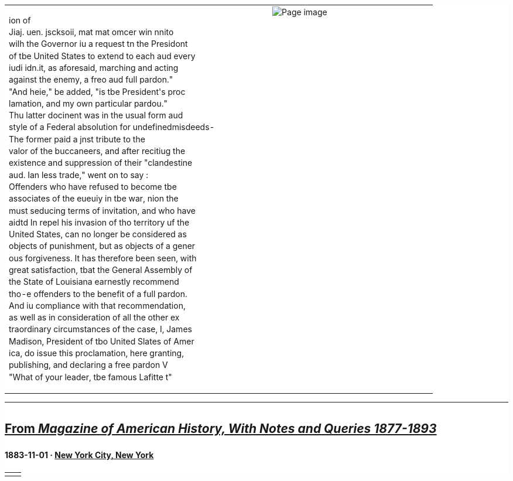 <table style="width: 100%;"><tr><td style="width: 50%">

ion of  
Jiaj. uen. jscksoii, mat mat omcer win nnito  
wilh the Governor iu a request tn the Presidont  
of tbe United States to extend to each aud every  
iudi idn.it, as aforesaid, marching and acting  
against the enemy, a freo aud full pardon.&quot;  
&quot;And heie,&quot; be added, &quot;is tbe President&#x27;s proc­  
lamation, and my own particular pardou.&quot;  
Thu latter docinent was in the usual form aud  
style of a Federal absolution for undefinedmisdeeds-  
The former paid a jnst tribute to the  
valor of the buccaneers, and after recitiug the  
existence and suppression of their &quot;clandestine  
aud. Ian less trade,&quot; went on to say :  
Offenders who have refused to become tbe  
associates of the eueuiy in tbe war, nion the  
must seducing terms of invitation, and who have  
aidtd In repel his invasion of tho territory uf the  
United States, can no longer be considered as  
objects of punishment, but as objects of a gener­  
ous forgiveness. It has therefore been seen, with  
great satisfaction, tbat the General Assembly of  
the State of Louisiana earnestly recommend  
tho-e offenders to the benefit of a full pardon.  
And iu compliance with that recommendation,  
as well as in consideration of all the other ex­  
traordinary circumstances of the case, I, James  
Madison, President of tbo United Slates of Amer­  
ica, do issue this proclamation, here granting,  
publishing, and declaring a free pardon V  
&quot;What of your leader, tbe famous Lafitte t&quot; 
</td><td style="width: 50%; max-height: 75%; margin: auto; display: block;">
<img alt="Page image" src="https://tile.loc.gov/image-services/iiif/service:ndnp:khi:batch_khi_allen_ver02:data:sn82015484:00294555663:1878020701:0274/pct:70.06739049045301,35.041649018777356,13.06626731561213,12.861781730904983/!600,600/0/default.jpg"/>
</td>
</tr></table>

---

## [From _Magazine of American History, With Notes and Queries 1877-1893_](https://archive.org/details/sim_magazine-of-american-history-with-notes-and-queries_1883-11_10_5/page/n40/mode/1up?view=theater)

#### 1883-11-01 &middot; [New York City, New York](http://dbpedia.org/resource/New_York_City)

<table style="width: 100%;"><tr><td style="width: 50%">

  
  